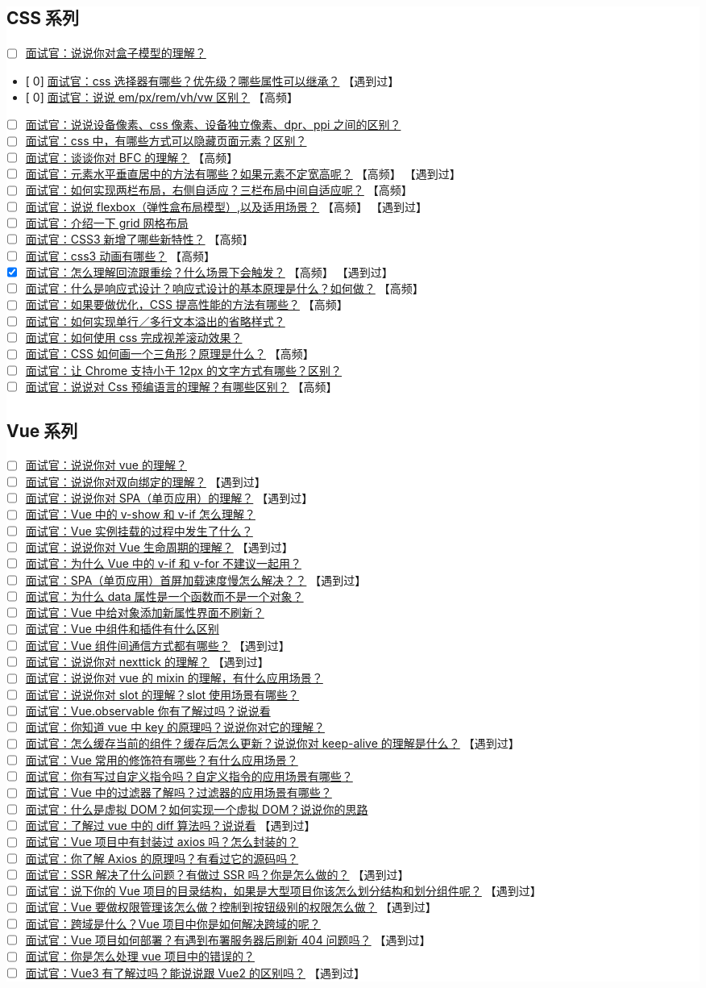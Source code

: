 ## CSS 系列

- [ ] [面试官：说说你对盒子模型的理解？]()
- [ 0] [面试官：css 选择器有哪些？优先级？哪些属性可以继承？](./CSS系列/面试官：css%20选择器有哪些？优先级？哪些属性可以继承？.md) 【遇到过】
- [ 0] [面试官：说说 em/px/rem/vh/vw 区别？](./CSS系列/面试官：说说-em-px-rem-vh-vw-区别？.md) 【高频】
- [ ] [面试官：说说设备像素、css 像素、设备独立像素、dpr、ppi 之间的区别？]()
- [ ] [面试官：css 中，有哪些方式可以隐藏页面元素？区别？]()
- [ ] [面试官：谈谈你对 BFC 的理解？]() 【高频】
- [ ] [面试官：元素水平垂直居中的方法有哪些？如果元素不定宽高呢？]() 【高频】 【遇到过】
- [ ] [面试官：如何实现两栏布局，右侧自适应？三栏布局中间自适应呢？]() 【高频】
- [ ] [面试官：说说 flexbox（弹性盒布局模型）,以及适用场景？]() 【高频】 【遇到过】
- [ ] [面试官：介绍一下 grid 网格布局]()
- [ ] [面试官：CSS3 新增了哪些新特性？]() 【高频】
- [ ] [面试官：css3 动画有哪些？]() 【高频】
- [x] [面试官：怎么理解回流跟重绘？什么场景下会触发？](./CSS系列/面试官：怎么理解回流跟重绘？什么场景下会触发？.md) 【高频】 【遇到过】
- [ ] [面试官：什么是响应式设计？响应式设计的基本原理是什么？如何做？]() 【高频】
- [ ] [面试官：如果要做优化，CSS 提高性能的方法有哪些？]() 【高频】
- [ ] [面试官：如何实现单行／多行文本溢出的省略样式？]()
- [ ] [面试官：如何使用 css 完成视差滚动效果？]()
- [ ] [面试官：CSS 如何画一个三角形？原理是什么？]() 【高频】
- [ ] [面试官：让 Chrome 支持小于 12px 的文字方式有哪些？区别？]()
- [ ] [面试官：说说对 Css 预编语言的理解？有哪些区别？]() 【高频】

## Vue 系列

- [ ] [面试官：说说你对 vue 的理解？]()
- [ ] [面试官：说说你对双向绑定的理解？]() 【遇到过】
- [ ] [面试官：说说你对 SPA（单页应用）的理解？]() 【遇到过】
- [ ] [面试官：Vue 中的 v-show 和 v-if 怎么理解？]()
- [ ] [面试官：Vue 实例挂载的过程中发生了什么？]()
- [ ] [面试官：说说你对 Vue 生命周期的理解？]() 【遇到过】
- [ ] [面试官：为什么 Vue 中的 v-if 和 v-for 不建议一起用？]()
- [ ] [面试官：SPA（单页应用）首屏加载速度慢怎么解决？？]() 【遇到过】
- [ ] [面试官：为什么 data 属性是一个函数而不是一个对象？]()
- [ ] [面试官：Vue 中给对象添加新属性界面不刷新？]()
- [ ] [面试官：Vue 中组件和插件有什么区别]()
- [ ] [面试官：Vue 组件间通信方式都有哪些？]() 【遇到过】
- [ ] [面试官：说说你对 nexttick 的理解？]() 【遇到过】
- [ ] [面试官：说说你对 vue 的 mixin 的理解，有什么应用场景？]()
- [ ] [面试官：说说你对 slot 的理解？slot 使用场景有哪些？]()
- [ ] [面试官：Vue.observable 你有了解过吗？说说看]()
- [ ] [面试官：你知道 vue 中 key 的原理吗？说说你对它的理解？]()
- [ ] [面试官：怎么缓存当前的组件？缓存后怎么更新？说说你对 keep-alive 的理解是什么？]() 【遇到过】
- [ ] [面试官：Vue 常用的修饰符有哪些？有什么应用场景？]()
- [ ] [面试官：你有写过自定义指令吗？自定义指令的应用场景有哪些？]()
- [ ] [面试官：Vue 中的过滤器了解吗？过滤器的应用场景有哪些？]()
- [ ] [面试官：什么是虚拟 DOM？如何实现一个虚拟 DOM？说说你的思路]()
- [ ] [面试官：了解过 vue 中的 diff 算法吗？说说看]() 【遇到过】
- [ ] [面试官：Vue 项目中有封装过 axios 吗？怎么封装的？]()
- [ ] [面试官：你了解 Axios 的原理吗？有看过它的源码吗？]()
- [ ] [面试官：SSR 解决了什么问题？有做过 SSR 吗？你是怎么做的？]() 【遇到过】
- [ ] [面试官：说下你的 Vue 项目的目录结构，如果是大型项目你该怎么划分结构和划分组件呢？]() 【遇到过】
- [ ] [面试官：Vue 要做权限管理该怎么做？控制到按钮级别的权限怎么做？]() 【遇到过】
- [ ] [面试官：跨域是什么？Vue 项目中你是如何解决跨域的呢？]()
- [ ] [面试官：Vue 项目如何部署？有遇到布署服务器后刷新 404 问题吗？]() 【遇到过】
- [ ] [面试官：你是怎么处理 vue 项目中的错误的？]()
- [ ] [面试官：Vue3 有了解过吗？能说说跟 Vue2 的区别吗？]() 【遇到过】
